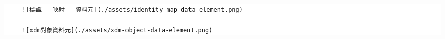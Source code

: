          ![標識 — 映射 — 資料元](./assets/identity-map-data-element.png)

         ![xdm對象資料元](./assets/xdm-object-data-element.png)
